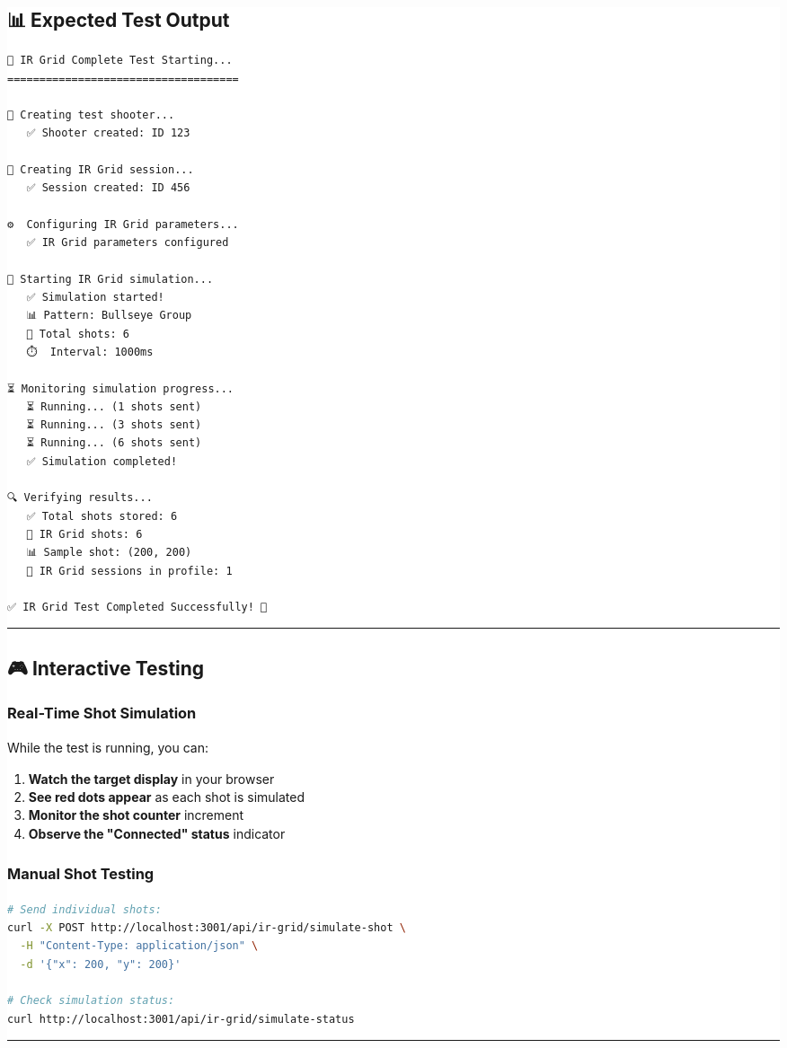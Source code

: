
## 📊 Expected Test Output

```
🎯 IR Grid Complete Test Starting...
====================================

👤 Creating test shooter...
   ✅ Shooter created: ID 123

🎯 Creating IR Grid session...
   ✅ Session created: ID 456

⚙️  Configuring IR Grid parameters...
   ✅ IR Grid parameters configured

🚀 Starting IR Grid simulation...
   ✅ Simulation started!
   📊 Pattern: Bullseye Group
   🎯 Total shots: 6
   ⏱️  Interval: 1000ms

⏳ Monitoring simulation progress...
   ⏳ Running... (1 shots sent)
   ⏳ Running... (3 shots sent)
   ⏳ Running... (6 shots sent)
   ✅ Simulation completed!

🔍 Verifying results...
   ✅ Total shots stored: 6
   🔌 IR Grid shots: 6
   📊 Sample shot: (200, 200)
   👤 IR Grid sessions in profile: 1

✅ IR Grid Test Completed Successfully! 🎯
```

---

## 🎮 Interactive Testing

### Real-Time Shot Simulation
While the test is running, you can:

1. **Watch the target display** in your browser
2. **See red dots appear** as each shot is simulated
3. **Monitor the shot counter** increment
4. **Observe the "Connected" status** indicator

### Manual Shot Testing
```bash
# Send individual shots:
curl -X POST http://localhost:3001/api/ir-grid/simulate-shot \
  -H "Content-Type: application/json" \
  -d '{"x": 200, "y": 200}'

# Check simulation status:
curl http://localhost:3001/api/ir-grid/simulate-status
```

---